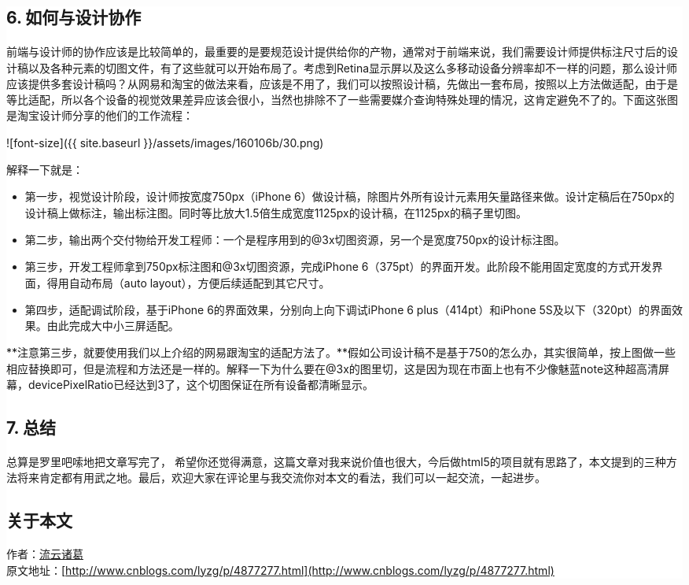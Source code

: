 ## 6. 如何与设计协作

前端与设计师的协作应该是比较简单的，最重要的是要规范设计提供给你的产物，通常对于前端来说，我们需要设计师提供标注尺寸后的设计稿以及各种元素的切图文件，有了这些就可以开始布局了。考虑到Retina显示屏以及这么多移动设备分辨率却不一样的问题，那么设计师应该提供多套设计稿吗？从网易和淘宝的做法来看，应该是不用了，我们可以按照设计稿，先做出一套布局，按照以上方法做适配，由于是等比适配，所以各个设备的视觉效果差异应该会很小，当然也排除不了一些需要媒介查询特殊处理的情况，这肯定避免不了的。下面这张图是淘宝设计师分享的他们的工作流程：

![font-size]({{ site.baseurl }}/assets/images/160106b/30.png)

解释一下就是：

- 第一步，视觉设计阶段，设计师按宽度750px（iPhone 6）做设计稿，除图片外所有设计元素用矢量路径来做。设计定稿后在750px的设计稿上做标注，输出标注图。同时等比放大1.5倍生成宽度1125px的设计稿，在1125px的稿子里切图。

- 第二步，输出两个交付物给开发工程师：一个是程序用到的@3x切图资源，另一个是宽度750px的设计标注图。

- 第三步，开发工程师拿到750px标注图和@3x切图资源，完成iPhone 6（375pt）的界面开发。此阶段不能用固定宽度的方式开发界面，得用自动布局（auto layout），方便后续适配到其它尺寸。

- 第四步，适配调试阶段，基于iPhone 6的界面效果，分别向上向下调试iPhone 6 plus（414pt）和iPhone 5S及以下（320pt）的界面效果。由此完成大中小三屏适配。

**注意第三步，就要使用我们以上介绍的网易跟淘宝的适配方法了。**假如公司设计稿不是基于750的怎么办，其实很简单，按上图做一些相应替换即可，但是流程和方法还是一样的。解释一下为什么要在@3x的图里切，这是因为现在市面上也有不少像魅蓝note这种超高清屏幕，devicePixelRatio已经达到3了，这个切图保证在所有设备都清晰显示。

## 7. 总结

总算是罗里吧嗦地把文章写完了， 希望你还觉得满意，这篇文章对我来说价值也很大，今后做html5的项目就有思路了，本文提到的三种方法将来肯定都有用武之地。最后，欢迎大家在评论里与我交流你对本文的看法，我们可以一起交流，一起进步。

## 关于本文

作者：[流云诸葛](http://www.cnblogs.com/lyzg/)  
原文地址：[http://www.cnblogs.com/lyzg/p/4877277.html](http://www.cnblogs.com/lyzg/p/4877277.html)